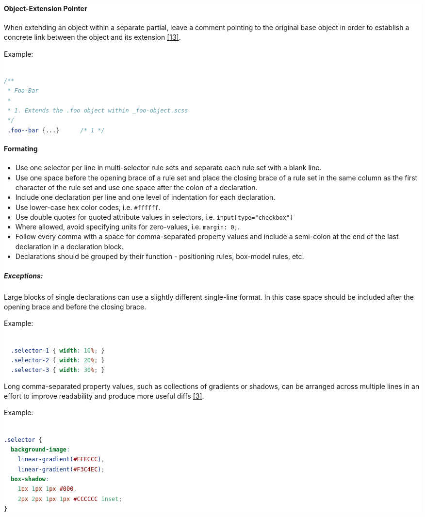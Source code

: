 #### Object-Extension Pointer
When extending an object within a separate partial, leave a comment pointing to the original base object in order to establish a concrete link between the object and its extension [[13]](addendum.md).

Example:
```css

/**
 * Foo-Bar
 *
 * 1. Extends the .foo object within _foo-object.scss
 */
 .foo--bar {...}      /* 1 */

```

#### Formating
  * Use one selector per line in multi-selector rule sets and separate each rule set with a blank line.
  * Use one space before the opening brace of a rule set and place the closing brace of a rule set in the same column as the first character of the rule set and use one space after the colon of a declaration.
  * Include one declaration per line and one level of indentation for each declaration.
  * Use lower-case hex color codes, i.e. `#ffffff`.
  * Use double quotes for quoted attribute values in selectors, i.e. `input[type="checkbox"]`
  * Where allowed, avoid specifying units for zero-values, i.e. `margin: 0;`.
  * Follow every comma with a space for comma-separated property values and include a semi-colon at the end of the last declaration in a declaration block.
  * Declarations should be grouped by their function - positioning rules, box-model rules, etc.

##### Exceptions:
Large blocks of single declarations can use a slightly different single-line format. In this case space should be included after the opening brace and before the closing brace.

Example:

```css

  .selector-1 { width: 10%; }
  .selector-2 { width: 20%; }
  .selector-3 { width: 30%; }

```

Long comma-separated property values, such as collections of gradients or shadows, can be arranged across multiple lines in an effort to improve readability and produce more useful diffs [[3]](addendum.md).

Example:

```css

.selector {
  background-image:
    linear-gradient(#FFFCCC),
    linear-gradient(#F3C4EC);
  box-shadow:
    1px 1px 1px #000,
    2px 2px 1px 1px #CCCCCC inset;
}

```
